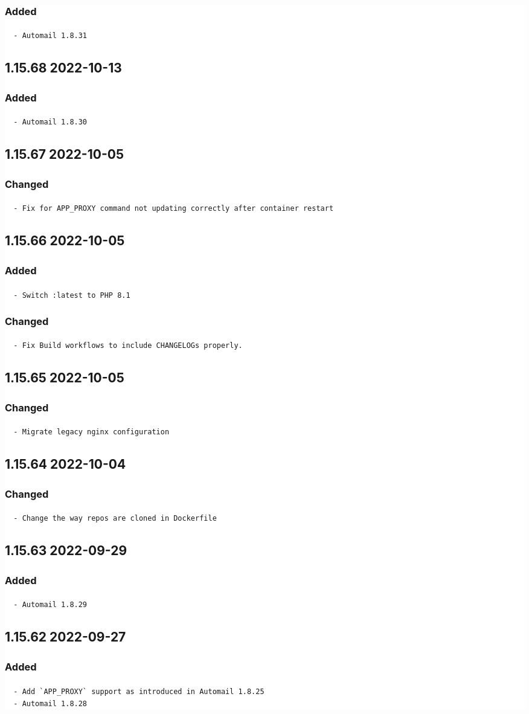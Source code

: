    ### Added
      - Automail 1.8.31


## 1.15.68 2022-10-13 <dave at tiredofit dot ca>

   ### Added
      - Automail 1.8.30


## 1.15.67 2022-10-05 <dave at tiredofit dot ca>

   ### Changed
      - Fix for APP_PROXY command not updating correctly after container restart


## 1.15.66 2022-10-05 <dave at tiredofit dot ca>

   ### Added
      - Switch :latest to PHP 8.1

   ### Changed
      - Fix Build workflows to include CHANGELOGs properly.


## 1.15.65 2022-10-05 <dave at tiredofit dot ca>

   ### Changed
      - Migrate legacy nginx configuration


## 1.15.64 2022-10-04 <dave at tiredofit dot ca>

   ### Changed
      - Change the way repos are cloned in Dockerfile


## 1.15.63 2022-09-29 <dave at tiredofit dot ca>

   ### Added
      - Automail 1.8.29


## 1.15.62 2022-09-27 <dave at tiredofit dot ca>

   ### Added
      - Add `APP_PROXY` support as introduced in Automail 1.8.25
      - Automail 1.8.28
